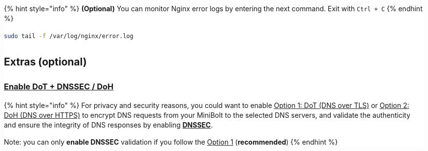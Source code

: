 {% hint style="info" %}
**(Optional)** You can monitor Nginx error logs by entering the next command. Exit with `Ctrl + C`
{% endhint %}

```bash
sudo tail -f /var/log/nginx/error.log
```

## Extras (optional)

### [Enable DoT + DNSSEC / DoH](../bonus-guides/system/static-ip-and-custom-dns-servers.md#dot-doh--dnssec)

{% hint style="info" %}
For privacy and security reasons, you could want to enable [Option 1: DoT (DNS over TLS)](../bonus-guides/system/static-ip-and-custom-dns-servers.md#option-1-use-dot-and-dnssec-validation-with-systemd-resolved) or [Option 2: DoH (DNS over HTTPS)](../bonus-guides/system/static-ip-and-custom-dns-servers.md#option-2-use-doh-with-cloudflared-proxy-dns) to encrypt DNS requests from your MiniBolt to the selected DNS servers, and validate the authenticity and ensure the integrity of DNS responses by enabling [**DNSSEC**](../bonus-guides/system/static-ip-and-custom-dns-servers.md#option-1-use-dot-and-dnssec-validation-with-systemd-resolved).&#x20;

Note: you can only **enable DNSSEC** validation if you follow the [Option 1](../bonus-guides/system/static-ip-and-custom-dns-servers.md#option-1-use-dot-and-dnssec-validation-with-systemd-resolved) (**recommended**)
{% endhint %}
